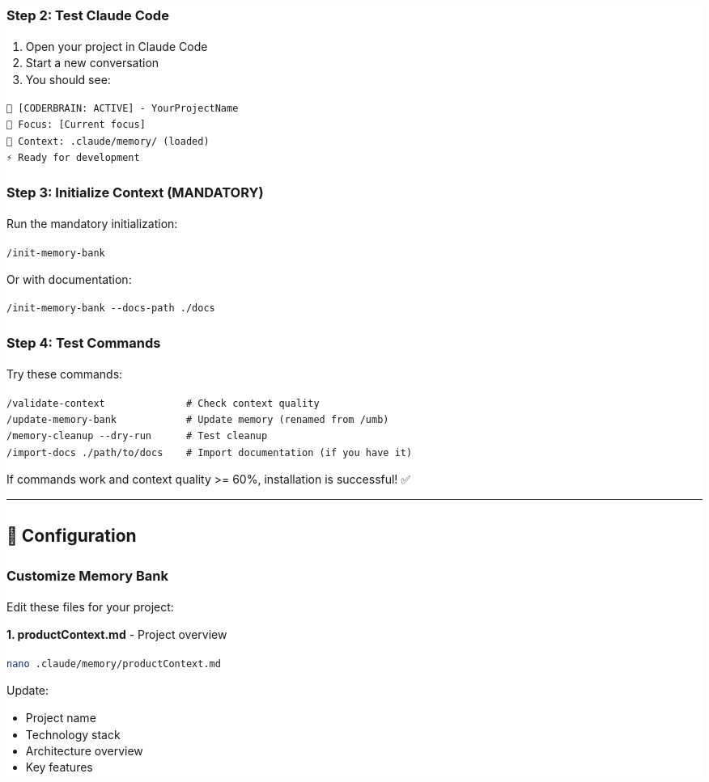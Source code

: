 ### Step 2: Test Claude Code

1. Open your project in Claude Code
2. Start a new conversation
3. You should see:

```
🧠 [CODERBRAIN: ACTIVE] - YourProjectName
🎯 Focus: [Current focus]
📂 Context: .claude/memory/ (loaded)
⚡ Ready for development
```

### Step 3: Initialize Context (MANDATORY)

Run the mandatory initialization:
```
/init-memory-bank
```

Or with documentation:
```
/init-memory-bank --docs-path ./docs
```

### Step 4: Test Commands

Try these commands:
```
/validate-context              # Check context quality
/update-memory-bank            # Update memory (renamed from /umb)
/memory-cleanup --dry-run      # Test cleanup
/import-docs ./path/to/docs    # Import documentation (if you have it)
```

If commands work and context quality >= 60%, installation is successful! ✅

---

## 🔧 Configuration

### Customize Memory Bank

Edit these files for your project:

**1. productContext.md** - Project overview
```bash
nano .claude/memory/productContext.md
```
Update:
- Project name
- Technology stack
- Architecture overview
- Key features
